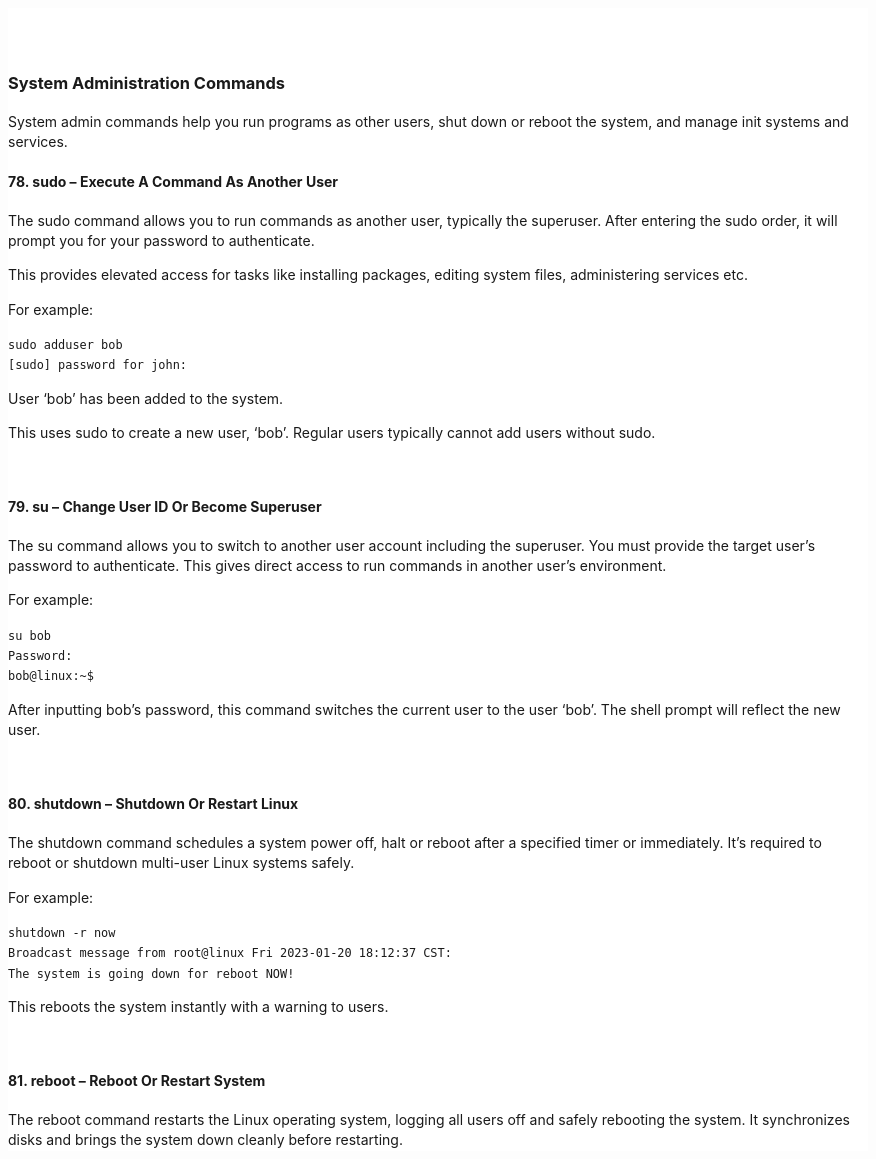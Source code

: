 
<br><br>
### System Administration Commands
System admin commands help you run programs as other users, shut down or reboot the system, and manage init systems and services.

#### 78. sudo – Execute A Command As Another User
The sudo command allows you to run commands as another user, typically the superuser. After entering the sudo order, it will prompt you for your password to authenticate.

This provides elevated access for tasks like installing packages, editing system files, administering services etc.

For example:
```
sudo adduser bob
[sudo] password for john:
```
User ‘bob’ has been added to the system.

This uses sudo to create a new user, ‘bob’. Regular users typically cannot add users without sudo.

<br>

#### 79. su – Change User ID Or Become Superuser
The su command allows you to switch to another user account including the superuser. You must provide the target user’s password to authenticate. This gives direct access to run commands in another user’s environment.

For example:
```
su bob
Password:
bob@linux:~$
```
After inputting bob’s password, this command switches the current user to the user ‘bob’. The shell prompt will reflect the new user.

<br>

#### 80. shutdown – Shutdown Or Restart Linux
The shutdown command schedules a system power off, halt or reboot after a specified timer or immediately. It’s required to reboot or shutdown multi-user Linux systems safely.

For example:
```
shutdown -r now
Broadcast message from root@linux Fri 2023-01-20 18:12:37 CST:
The system is going down for reboot NOW!
```
This reboots the system instantly with a warning to users.

<br>

#### 81. reboot – Reboot Or Restart System
The reboot command restarts the Linux operating system, logging all users off and safely rebooting the system. It synchronizes disks and brings the system down cleanly before restarting.


[//]: *https://www.dreamhost.com/blog/linux-commands/*